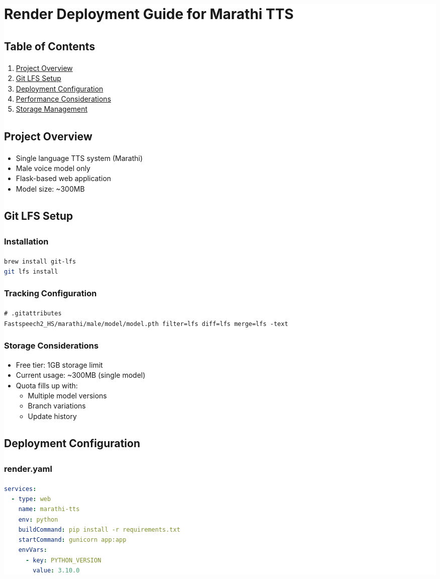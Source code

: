 # Render Deployment Guide for Marathi TTS

## Table of Contents
1. [Project Overview](#project-overview)
2. [Git LFS Setup](#git-lfs-setup)
3. [Deployment Configuration](#deployment-configuration)
4. [Performance Considerations](#performance-considerations)
5. [Storage Management](#storage-management)

## Project Overview
- Single language TTS system (Marathi)
- Male voice model only
- Flask-based web application
- Model size: ~300MB

## Git LFS Setup

### Installation
```bash
brew install git-lfs
git lfs install
```

### Tracking Configuration
```text
# .gitattributes
Fastspeech2_HS/marathi/male/model/model.pth filter=lfs diff=lfs merge=lfs -text
```

### Storage Considerations
- Free tier: 1GB storage limit
- Current usage: ~300MB (single model)
- Quota fills up with:
  - Multiple model versions
  - Branch variations
  - Update history

## Deployment Configuration

### render.yaml
```yaml
services:
  - type: web
    name: marathi-tts
    env: python
    buildCommand: pip install -r requirements.txt
    startCommand: gunicorn app:app
    envVars:
      - key: PYTHON_VERSION
        value: 3.10.0
```
